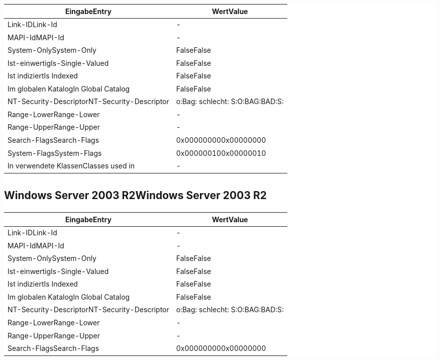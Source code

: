 

| <span data-ttu-id="22f9f-152">Eingabe</span><span class="sxs-lookup"><span data-stu-id="22f9f-152">Entry</span></span> | <span data-ttu-id="22f9f-153">Wert</span><span class="sxs-lookup"><span data-stu-id="22f9f-153">Value</span></span> |
|------------------------|--------------|
| <span data-ttu-id="22f9f-154">Link-ID</span><span class="sxs-lookup"><span data-stu-id="22f9f-154">Link-Id</span></span>                | \-           |
| <span data-ttu-id="22f9f-155">MAPI-Id</span><span class="sxs-lookup"><span data-stu-id="22f9f-155">MAPI-Id</span></span>                | \-           |
| <span data-ttu-id="22f9f-156">System-Only</span><span class="sxs-lookup"><span data-stu-id="22f9f-156">System-Only</span></span>            | <span data-ttu-id="22f9f-157">False</span><span class="sxs-lookup"><span data-stu-id="22f9f-157">False</span></span>        |
| <span data-ttu-id="22f9f-158">Ist-einwertig</span><span class="sxs-lookup"><span data-stu-id="22f9f-158">Is-Single-Valued</span></span>       | <span data-ttu-id="22f9f-159">False</span><span class="sxs-lookup"><span data-stu-id="22f9f-159">False</span></span>        |
| <span data-ttu-id="22f9f-160">Ist indiziert</span><span class="sxs-lookup"><span data-stu-id="22f9f-160">Is Indexed</span></span>             | <span data-ttu-id="22f9f-161">False</span><span class="sxs-lookup"><span data-stu-id="22f9f-161">False</span></span>        |
| <span data-ttu-id="22f9f-162">Im globalen Katalog</span><span class="sxs-lookup"><span data-stu-id="22f9f-162">In Global Catalog</span></span>      | <span data-ttu-id="22f9f-163">False</span><span class="sxs-lookup"><span data-stu-id="22f9f-163">False</span></span>        |
| <span data-ttu-id="22f9f-164">NT-Security-Descriptor</span><span class="sxs-lookup"><span data-stu-id="22f9f-164">NT-Security-Descriptor</span></span> | <span data-ttu-id="22f9f-165">o:Bag: schlecht: S:</span><span class="sxs-lookup"><span data-stu-id="22f9f-165">O:BAG:BAD:S:</span></span> |
| <span data-ttu-id="22f9f-166">Range-Lower</span><span class="sxs-lookup"><span data-stu-id="22f9f-166">Range-Lower</span></span>            | \-           |
| <span data-ttu-id="22f9f-167">Range-Upper</span><span class="sxs-lookup"><span data-stu-id="22f9f-167">Range-Upper</span></span>            | \-           |
| <span data-ttu-id="22f9f-168">Search-Flags</span><span class="sxs-lookup"><span data-stu-id="22f9f-168">Search-Flags</span></span>           | <span data-ttu-id="22f9f-169">0x00000000</span><span class="sxs-lookup"><span data-stu-id="22f9f-169">0x00000000</span></span>   |
| <span data-ttu-id="22f9f-170">System-Flags</span><span class="sxs-lookup"><span data-stu-id="22f9f-170">System-Flags</span></span>           | <span data-ttu-id="22f9f-171">0x00000010</span><span class="sxs-lookup"><span data-stu-id="22f9f-171">0x00000010</span></span>   |
| <span data-ttu-id="22f9f-172">In verwendete Klassen</span><span class="sxs-lookup"><span data-stu-id="22f9f-172">Classes used in</span></span>        | \-           |



## <a name="windows-server-2003-r2"></a><span data-ttu-id="22f9f-173">Windows Server 2003 R2</span><span class="sxs-lookup"><span data-stu-id="22f9f-173">Windows Server 2003 R2</span></span>



| <span data-ttu-id="22f9f-174">Eingabe</span><span class="sxs-lookup"><span data-stu-id="22f9f-174">Entry</span></span> | <span data-ttu-id="22f9f-175">Wert</span><span class="sxs-lookup"><span data-stu-id="22f9f-175">Value</span></span> |
|------------------------|--------------|
| <span data-ttu-id="22f9f-176">Link-ID</span><span class="sxs-lookup"><span data-stu-id="22f9f-176">Link-Id</span></span>                | \-           |
| <span data-ttu-id="22f9f-177">MAPI-Id</span><span class="sxs-lookup"><span data-stu-id="22f9f-177">MAPI-Id</span></span>                | \-           |
| <span data-ttu-id="22f9f-178">System-Only</span><span class="sxs-lookup"><span data-stu-id="22f9f-178">System-Only</span></span>            | <span data-ttu-id="22f9f-179">False</span><span class="sxs-lookup"><span data-stu-id="22f9f-179">False</span></span>        |
| <span data-ttu-id="22f9f-180">Ist-einwertig</span><span class="sxs-lookup"><span data-stu-id="22f9f-180">Is-Single-Valued</span></span>       | <span data-ttu-id="22f9f-181">False</span><span class="sxs-lookup"><span data-stu-id="22f9f-181">False</span></span>        |
| <span data-ttu-id="22f9f-182">Ist indiziert</span><span class="sxs-lookup"><span data-stu-id="22f9f-182">Is Indexed</span></span>             | <span data-ttu-id="22f9f-183">False</span><span class="sxs-lookup"><span data-stu-id="22f9f-183">False</span></span>        |
| <span data-ttu-id="22f9f-184">Im globalen Katalog</span><span class="sxs-lookup"><span data-stu-id="22f9f-184">In Global Catalog</span></span>      | <span data-ttu-id="22f9f-185">False</span><span class="sxs-lookup"><span data-stu-id="22f9f-185">False</span></span>        |
| <span data-ttu-id="22f9f-186">NT-Security-Descriptor</span><span class="sxs-lookup"><span data-stu-id="22f9f-186">NT-Security-Descriptor</span></span> | <span data-ttu-id="22f9f-187">o:Bag: schlecht: S:</span><span class="sxs-lookup"><span data-stu-id="22f9f-187">O:BAG:BAD:S:</span></span> |
| <span data-ttu-id="22f9f-188">Range-Lower</span><span class="sxs-lookup"><span data-stu-id="22f9f-188">Range-Lower</span></span>            | \-           |
| <span data-ttu-id="22f9f-189">Range-Upper</span><span class="sxs-lookup"><span data-stu-id="22f9f-189">Range-Upper</span></span>            | \-           |
| <span data-ttu-id="22f9f-190">Search-Flags</span><span class="sxs-lookup"><span data-stu-id="22f9f-190">Search-Flags</span></span>           | <span data-ttu-id="22f9f-191">0x00000000</span><span class="sxs-lookup"><span data-stu-id="22f9f-191">0x00000000</span></span>   |